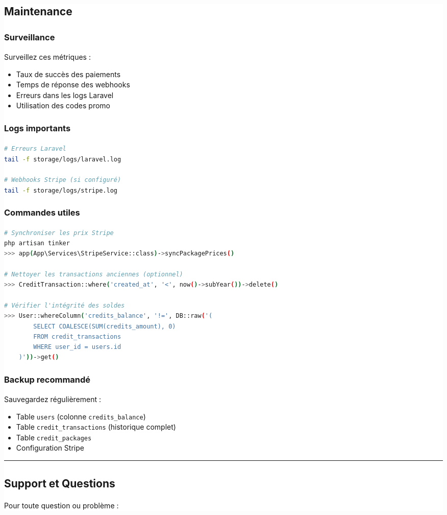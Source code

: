 ## Maintenance

### Surveillance

Surveillez ces métriques :

- Taux de succès des paiements
- Temps de réponse des webhooks
- Erreurs dans les logs Laravel
- Utilisation des codes promo

### Logs importants

```bash
# Erreurs Laravel
tail -f storage/logs/laravel.log

# Webhooks Stripe (si configuré)
tail -f storage/logs/stripe.log
```

### Commandes utiles

```bash
# Synchroniser les prix Stripe
php artisan tinker
>>> app(App\Services\StripeService::class)->syncPackagePrices()

# Nettoyer les transactions anciennes (optionnel)
>>> CreditTransaction::where('created_at', '<', now()->subYear())->delete()

# Vérifier l'intégrité des soldes
>>> User::whereColumn('credits_balance', '!=', DB::raw('(
        SELECT COALESCE(SUM(credits_amount), 0) 
        FROM credit_transactions 
        WHERE user_id = users.id
    )'))->get()
```

### Backup recommandé

Sauvegardez régulièrement :
- Table `users` (colonne `credits_balance`)
- Table `credit_transactions` (historique complet)
- Table `credit_packages`
- Configuration Stripe

---

## Support et Questions

Pour toute question ou problème :
